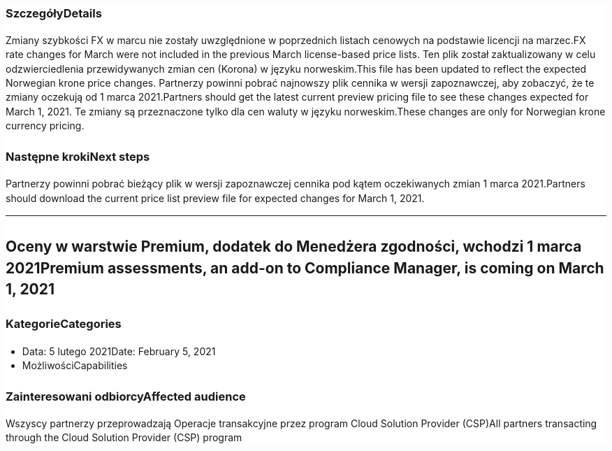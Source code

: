 ### <a name="details"></a><span data-ttu-id="4a0c9-373">Szczegóły</span><span class="sxs-lookup"><span data-stu-id="4a0c9-373">Details</span></span>

<span data-ttu-id="4a0c9-374">Zmiany szybkości FX w marcu nie zostały uwzględnione w poprzednich listach cenowych na podstawie licencji na marzec.</span><span class="sxs-lookup"><span data-stu-id="4a0c9-374">FX rate changes for March were not included in the previous March license-based price lists.</span></span> <span data-ttu-id="4a0c9-375">Ten plik został zaktualizowany w celu odzwierciedlenia przewidywanych zmian cen (Korona) w języku norweskim.</span><span class="sxs-lookup"><span data-stu-id="4a0c9-375">This file has been updated to reflect the expected Norwegian krone price changes.</span></span> <span data-ttu-id="4a0c9-376">Partnerzy powinni pobrać najnowszy plik cennika w wersji zapoznawczej, aby zobaczyć, że te zmiany oczekują od 1 marca 2021.</span><span class="sxs-lookup"><span data-stu-id="4a0c9-376">Partners should get the latest current preview pricing file to see these changes expected for March 1, 2021.</span></span> <span data-ttu-id="4a0c9-377">Te zmiany są przeznaczone tylko dla cen waluty w języku norweskim.</span><span class="sxs-lookup"><span data-stu-id="4a0c9-377">These changes are only for Norwegian krone currency pricing.</span></span>

### <a name="next-steps"></a><span data-ttu-id="4a0c9-378">Następne kroki</span><span class="sxs-lookup"><span data-stu-id="4a0c9-378">Next steps</span></span>

<span data-ttu-id="4a0c9-379">Partnerzy powinni pobrać bieżący plik w wersji zapoznawczej cennika pod kątem oczekiwanych zmian 1 marca 2021.</span><span class="sxs-lookup"><span data-stu-id="4a0c9-379">Partners should download the current price list preview file for expected changes for March 1, 2021.</span></span>

_______________

## <a name="premium-assessments-an-add-on-to-compliance-manager-is-coming-on-march-1-2021"></a><a name="4"></a><span data-ttu-id="4a0c9-380">Oceny w warstwie Premium, dodatek do Menedżera zgodności, wchodzi 1 marca 2021</span><span class="sxs-lookup"><span data-stu-id="4a0c9-380">Premium assessments, an add-on to Compliance Manager, is coming on March 1, 2021</span></span>

### <a name="categories"></a><span data-ttu-id="4a0c9-381">Kategorie</span><span class="sxs-lookup"><span data-stu-id="4a0c9-381">Categories</span></span>

- <span data-ttu-id="4a0c9-382">Data: 5 lutego 2021</span><span class="sxs-lookup"><span data-stu-id="4a0c9-382">Date: February 5, 2021</span></span>
- <span data-ttu-id="4a0c9-383">Możliwości</span><span class="sxs-lookup"><span data-stu-id="4a0c9-383">Capabilities</span></span>

### <a name="affected-audience"></a><span data-ttu-id="4a0c9-384">Zainteresowani odbiorcy</span><span class="sxs-lookup"><span data-stu-id="4a0c9-384">Affected audience</span></span>

<span data-ttu-id="4a0c9-385">Wszyscy partnerzy przeprowadzają Operacje transakcyjne przez program Cloud Solution Provider (CSP)</span><span class="sxs-lookup"><span data-stu-id="4a0c9-385">All partners transacting through the Cloud Solution Provider (CSP) program</span></span>

